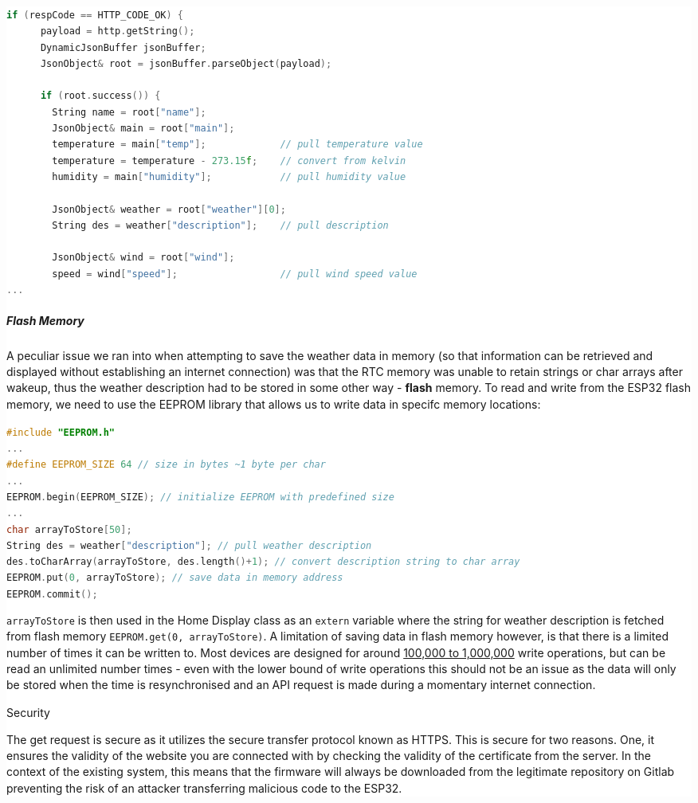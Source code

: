 ```c
if (respCode == HTTP_CODE_OK) {
      payload = http.getString();
      DynamicJsonBuffer jsonBuffer;
      JsonObject& root = jsonBuffer.parseObject(payload);

      if (root.success()) {
        String name = root["name"];
        JsonObject& main = root["main"];
        temperature = main["temp"];             // pull temperature value
        temperature = temperature - 273.15f;    // convert from kelvin
        humidity = main["humidity"];            // pull humidity value

        JsonObject& weather = root["weather"][0];
        String des = weather["description"];    // pull description

        JsonObject& wind = root["wind"];
        speed = wind["speed"];                  // pull wind speed value
...
```

##### Flash Memory
A peculiar issue we ran into when attempting to save the weather data in memory (so that  information can be retrieved and displayed without establishing an internet connection) was that the RTC memory was unable to retain strings or char arrays after wakeup, thus the weather description had to be stored in some other way - **flash** memory. To read and write from the ESP32 flash memory, we need to use the EEPROM library that allows us to write data in specifc memory locations:
```c
#include "EEPROM.h"
...
#define EEPROM_SIZE 64 // size in bytes ~1 byte per char
...
EEPROM.begin(EEPROM_SIZE); // initialize EEPROM with predefined size
...
char arrayToStore[50];
String des = weather["description"]; // pull weather description 
des.toCharArray(arrayToStore, des.length()+1); // convert description string to char array
EEPROM.put(0, arrayToStore); // save data in memory address
EEPROM.commit();
```
`arrayToStore` is then used in the Home Display class as an `extern` variable where the string for weather description is fetched from flash memory `EEPROM.get(0, arrayToStore)`. A limitation of saving data in flash memory however, is that there is a limited number of times it can be written to. Most devices are designed for around [100,000 to 1,000,000](https://randomnerdtutorials.com/esp32-flash-memory/) write operations, but can be read an unlimited number times - even with the lower bound of write operations this should not be an issue as the data will only be stored when the time is resynchronised and an API request is made during a momentary internet connection.

Security

The get request is secure as it utilizes the secure transfer protocol known as HTTPS. This is secure for two reasons. One, it ensures the validity of the website you are connected with by checking the validity of the certificate from the server. In the context of the existing system, this means that the firmware will always be downloaded from the legitimate repository on Gitlab preventing the risk of an attacker transferring malicious code to the ESP32.
